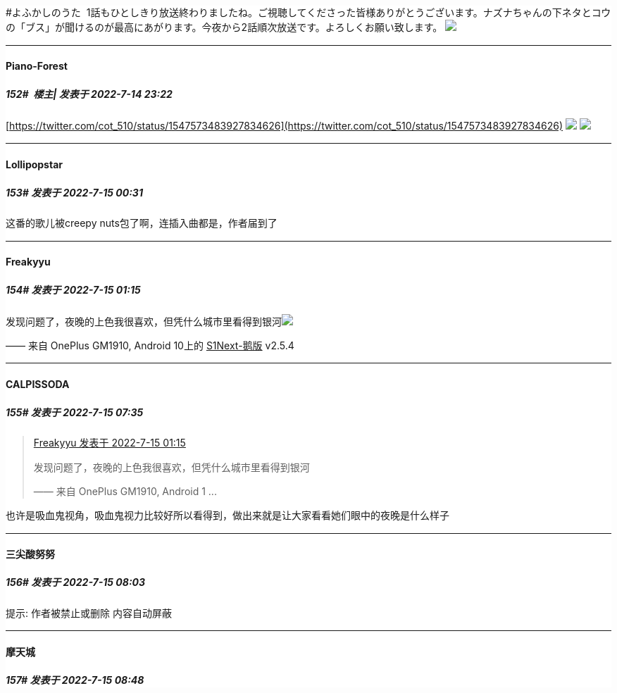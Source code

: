 #よふかしのうた  1話もひとしきり放送終わりましたね。ご視聴してくださった皆様ありがとうございます。ナズナちゃんの下ネタとコウの「ブス」が聞けるのが最高にあがります。今夜から2話順次放送です。よろしくお願い致します。 
<img src="https://p.sda1.dev/6/2db3d6ce3f498244b7e68173008d6510/20220714_231955.jpg" referrerpolicy="no-referrer">

*****

####  Piano-Forest  
##### 152#         楼主| 发表于 2022-7-14 23:22

[https://twitter.com/cot_510/status/1547573483927834626](https://twitter.com/cot_510/status/1547573483927834626)
<img src="https://p.sda1.dev/6/9b47571d5dce1ea67ae6d7b0ab18d396/20220714_232058.jpg" referrerpolicy="no-referrer">
<img src="https://p.sda1.dev/6/14fb59b45df5c7343db2388354c5686c/img_9784098512041_1.jpg" referrerpolicy="no-referrer">

*****

####  Lollipopstar  
##### 153#       发表于 2022-7-15 00:31

这番的歌儿被creepy nuts包了啊，连插入曲都是，作者届到了

*****

####  Freakyyu  
##### 154#       发表于 2022-7-15 01:15

发现问题了，夜晚的上色我很喜欢，但凭什么城市里看得到银河<img src="https://static.saraba1st.com/image/smiley/face2017/127.png" referrerpolicy="no-referrer">

—— 来自 OnePlus GM1910, Android 10上的 [S1Next-鹅版](https://github.com/ykrank/S1-Next/releases) v2.5.4

*****

####  CALPISSODA  
##### 155#       发表于 2022-7-15 07:35

<blockquote><a href="httphttps://bbs.saraba1st.com/2b/forum.php?mod=redirect&amp;goto=findpost&amp;pid=56651893&amp;ptid=2036831" target="_blank">Freakyyu 发表于 2022-7-15 01:15</a>

发现问题了，夜晚的上色我很喜欢，但凭什么城市里看得到银河

—— 来自 OnePlus GM1910, Android 1 ...</blockquote>
也许是吸血鬼视角，吸血鬼视力比较好所以看得到，做出来就是让大家看看她们眼中的夜晚是什么样子

*****

####  三尖酸努努  
##### 156#       发表于 2022-7-15 08:03

提示: 作者被禁止或删除 内容自动屏蔽

*****

####  摩天城  
##### 157#       发表于 2022-7-15 08:48

